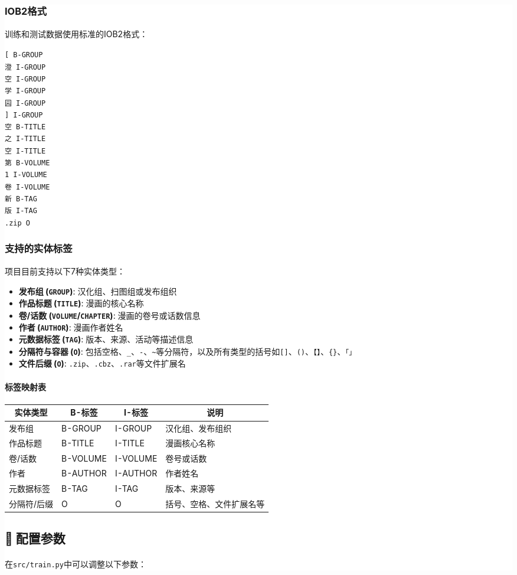 ### IOB2格式

训练和测试数据使用标准的IOB2格式：

```
[ B-GROUP
澄 I-GROUP
空 I-GROUP
学 I-GROUP
园 I-GROUP
] I-GROUP
空 B-TITLE
之 I-TITLE
空 I-TITLE
第 B-VOLUME
1 I-VOLUME
卷 I-VOLUME
新 B-TAG
版 I-TAG
.zip O
```

### 支持的实体标签

项目目前支持以下7种实体类型：

- **发布组 (`GROUP`)**: 汉化组、扫图组或发布组织
- **作品标题 (`TITLE`)**: 漫画的核心名称
- **卷/话数 (`VOLUME`/`CHAPTER`)**: 漫画的卷号或话数信息
- **作者 (`AUTHOR`)**: 漫画作者姓名
- **元数据标签 (`TAG`)**: 版本、来源、活动等描述信息
- **分隔符与容器 (`O`)**: 包括空格、`_`、`-`、`~`等分隔符，以及所有类型的括号如`[]`、`()`、`【】`、`{}`、`「」`
- **文件后缀 (`O`)**: `.zip`、`.cbz`、`.rar`等文件扩展名

#### 标签映射表
| 实体类型 | B-标签 | I-标签 | 说明 |
|---------|--------|--------|------|
| 发布组 | B-GROUP | I-GROUP | 汉化组、发布组织 |
| 作品标题 | B-TITLE | I-TITLE | 漫画核心名称 |
| 卷/话数 | B-VOLUME | I-VOLUME | 卷号或话数 |
| 作者 | B-AUTHOR | I-AUTHOR | 作者姓名 |
| 元数据标签 | B-TAG | I-TAG | 版本、来源等 |
| 分隔符/后缀 | O | O | 括号、空格、文件扩展名等 |

## 🔧 配置参数

在`src/train.py`中可以调整以下参数：

